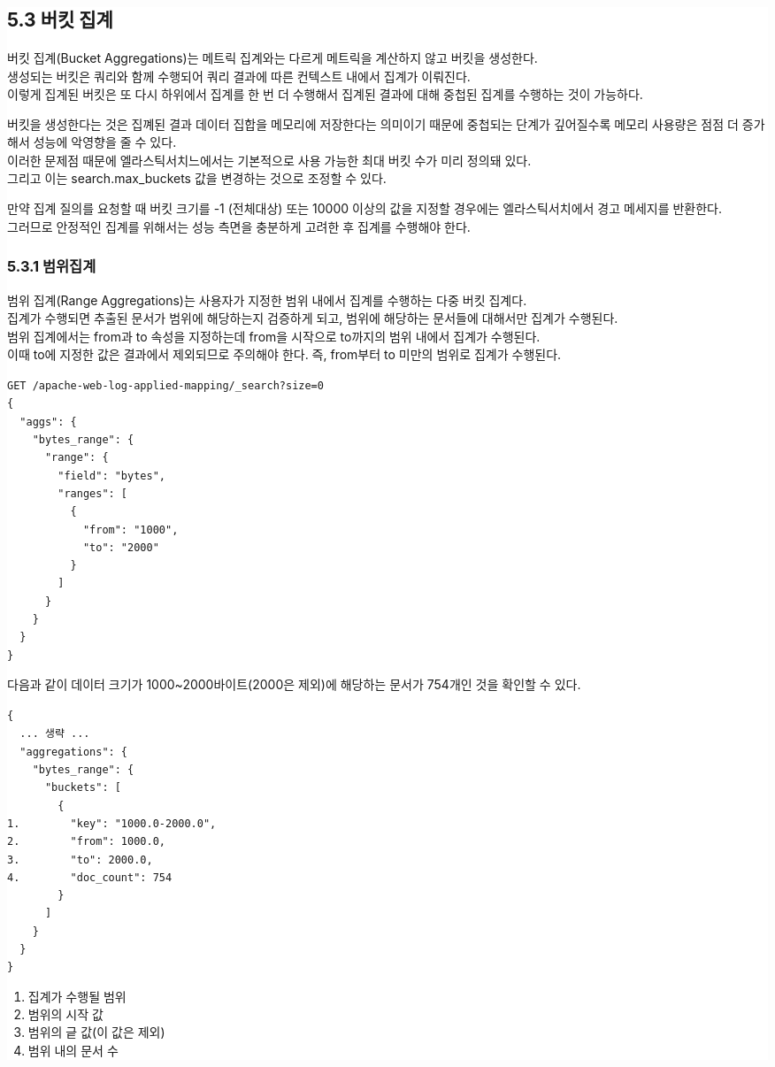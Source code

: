 ## 5.3 버킷 집계
버킷 집계(Bucket Aggregations)는 메트릭 집계와는 다르게 메트릭을 계산하지 않고 버킷을 생성한다.  
생성되는 버킷은 쿼리와 함께 수행되어 쿼리 결과에 따른 컨텍스트 내에서 집계가 이뤄진다.  
이렇게 집계된 버킷은 또 다시 하위에서 집계를 한 번 더 수행해서 집계된 결과에 대해 중첩된 집계를 수행하는 것이 가능하다.

버킷을 생성한다는 것은 집꼐된 결과 데이터 집합을 메모리에 저장한다는 의미이기 때문에 중첩되는 단계가 깊어질수록 메모리 사용량은 점점 더 증가해서 성능에 악영향을 줄 수 있다.  
이러한 문제점 때문에 엘라스틱서치느에서는 기본적으로 사용 가능한 최대 버킷 수가 미리 정의돼 있다.  
그리고 이는 search.max_buckets 값을 변경하는 것으로 조정할 수 있다.

만약 집계 질의를 요청할 때 버킷 크기를 -1 (전체대상) 또는 10000 이상의 값을 지정할 경우에는 엘라스틱서치에서 경고 메세지를 반환한다.  
그러므로 안정적인 집계를 위해서는 성능 측면을 충분하게 고려한 후 집계를 수행해야 한다.

### 5.3.1 범위집계
범위 집계(Range Aggregations)는 사용자가 지정한 범위 내에서 집계를 수행하는 다중 버킷 집계다.  
집계가 수행되면 추출된 문서가 범위에 해당하는지 검증하게 되고, 범위에 해당하는 문서들에 대해서만 집계가 수행된다.  
범위 집계에서는 from과 to 속성을 지정하는데 from을 시작으로 to까지의 범위 내에서 집계가 수행된다.  
이때 to에 지정한 값은 결과에서 제외되므로 주의해야 한다. 즉, from부터 to 미만의 범위로 집계가 수행된다.

~~~
GET /apache-web-log-applied-mapping/_search?size=0
{
  "aggs": {
    "bytes_range": {
      "range": {
        "field": "bytes",
        "ranges": [
          {
            "from": "1000",
            "to": "2000"
          }
        ]
      }
    }
  }
}
~~~
다음과 같이 데이터 크기가 1000~2000바이트(2000은 제외)에 해당하는 문서가 754개인 것을 확인할 수 있다.
~~~
{
  ... 생략 ...
  "aggregations": {
    "bytes_range": {
      "buckets": [
        {
1.        "key": "1000.0-2000.0",
2.        "from": 1000.0,
3.        "to": 2000.0,
4.        "doc_count": 754
        }
      ]
    }
  }
}
~~~
1. 집계가 수행될 범위
2. 범위의 시작 값
3. 범위의 긑 값(이 값은 제외)
4. 범위 내의 문서 수
